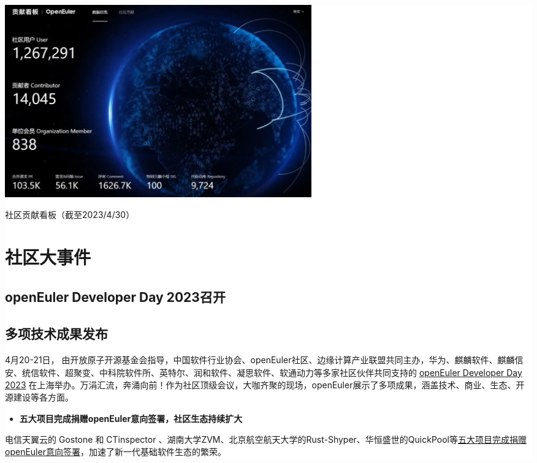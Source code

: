 <img src="./media/image2.jpeg" width="500" >

社区贡献看板（截至2023/4/30）

# 社区大事件

## openEuler Developer Day 2023召开

## 多项技术成果发布

4月20-21日，
由开放原子开源基金会指导，中国软件行业协会、openEuler社区、边缘计算产业联盟共同主办，华为、麒麟软件、麒麟信安、统信软件、超聚变、中科院软件所、英特尔、润和软件、凝思软件、软通动力等多家社区伙伴共同支持的 [openEuler
Developer Day
2023](https://mp.weixin.qq.com/s?__biz=MzI2NDE4OTE2Mg==&mid=2247503530&idx=1&sn=bc14c483b095e9335fc0916487a56036&chksm=eab2eb2fddc56239f9213b4c6218c0b9f23e48cad9a68a941c296651c294763daae1fc467234&token=40242134&lang=zh_CN&scene=21#wechat_redirect) 在上海举办。万涓汇流，奔涌向前！作为社区顶级会议，大咖齐聚的现场，openEuler展示了多项成果，涵盖技术、商业、生态、开源建设等各方面。

-   **五大项目完成捐赠openEuler意向签署，社区生态持续扩大**

电信天翼云的 Gostone 和 CTinspector
、湖南大学ZVM、北京航空航天大学的Rust-Shyper、华恒盛世的QuickPool等[五大项目完成捐赠openEuler意向签署](https://mp.weixin.qq.com/s?__biz=MzI2NDE4OTE2Mg==&mid=2247503530&idx=2&sn=6d9d0ef5997fc3b971deed0c46a316e0&chksm=eab2eb2fddc562397d8a32ca0d32970b5c772d92eba23ad9e967dee8127858e85416f6ec7588&token=143800814&lang=zh_CN&scene=21#wechat_redirect)，加速了新一代基础软件生态的繁荣。
